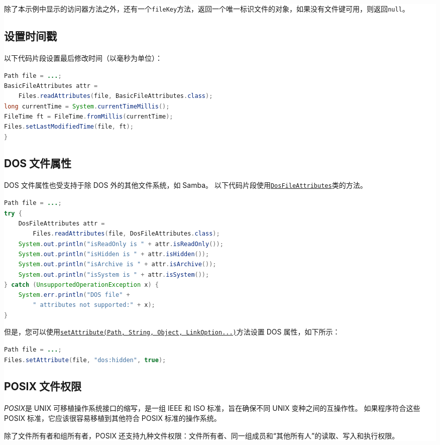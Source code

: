 除了本示例中显示的访问器方法之外，还有一个`fileKey`方法，返回一个唯一标识文件的对象，如果没有文件键可用，则返回`null`。

## 设置时间戳

以下代码片段设置最后修改时间（以毫秒为单位）：

```java
Path file = ...;
BasicFileAttributes attr =
    Files.readAttributes(file, BasicFileAttributes.class);
long currentTime = System.currentTimeMillis();
FileTime ft = FileTime.fromMillis(currentTime);
Files.setLastModifiedTime(file, ft);
}

```

## DOS 文件属性

DOS 文件属性也受支持于除 DOS 外的其他文件系统，如 Samba。 以下代码片段使用[`DosFileAttributes`](https://docs.oracle.com/javase/8/docs/api/java/nio/file/attribute/DosFileAttributes.html)类的方法。

```java
Path file = ...;
try {
    DosFileAttributes attr =
        Files.readAttributes(file, DosFileAttributes.class);
    System.out.println("isReadOnly is " + attr.isReadOnly());
    System.out.println("isHidden is " + attr.isHidden());
    System.out.println("isArchive is " + attr.isArchive());
    System.out.println("isSystem is " + attr.isSystem());
} catch (UnsupportedOperationException x) {
    System.err.println("DOS file" +
        " attributes not supported:" + x);
}

```

但是，您可以使用[`setAttribute(Path, String, Object, LinkOption...)`](https://docs.oracle.com/javase/8/docs/api/java/nio/file/Files.html#setAttribute-java.nio.file.Path-java.lang.String-java.lang.Object-java.nio.file.LinkOption...-)方法设置 DOS 属性，如下所示：

```java
Path file = ...;
Files.setAttribute(file, "dos:hidden", true);

```

## POSIX 文件权限

*POSIX*是 UNIX 可移植操作系统接口的缩写，是一组 IEEE 和 ISO 标准，旨在确保不同 UNIX 变种之间的互操作性。 如果程序符合这些 POSIX 标准，它应该很容易移植到其他符合 POSIX 标准的操作系统。

除了文件所有者和组所有者，POSIX 还支持九种文件权限：文件所有者、同一组成员和“其他所有人”的读取、写入和执行权限。
